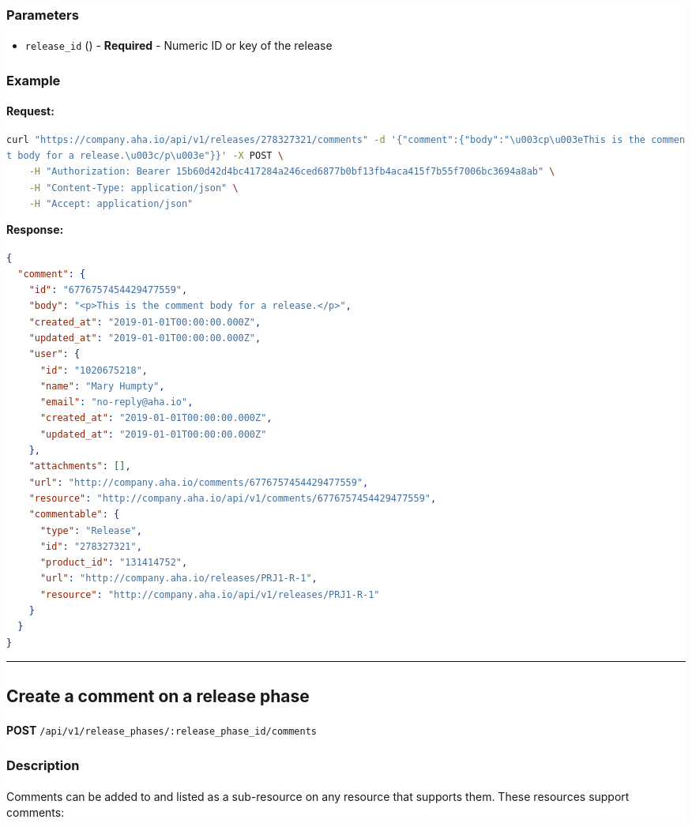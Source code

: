 
### Parameters
- `release_id` () - **Required** - Numeric ID or key of the release

### Example
**Request:**
```bash
curl "https://company.aha.io/api/v1/releases/278327321/comments" -d '{"comment":{"body":"\u003cp\u003eThis is the comment body for a release.\u003c/p\u003e"}}' -X POST \
	-H "Authorization: Bearer 15b60d42d4bc417284a246ced6877b0bf13fb4aca415f7b55f7006bc3694a8ab" \
	-H "Content-Type: application/json" \
	-H "Accept: application/json"
```

**Response:**
```json
{
  "comment": {
    "id": "6776757454429477559",
    "body": "<p>This is the comment body for a release.</p>",
    "created_at": "2019-01-01T00:00:00.000Z",
    "updated_at": "2019-01-01T00:00:00.000Z",
    "user": {
      "id": "1020675218",
      "name": "Mary Humpty",
      "email": "no-reply@aha.io",
      "created_at": "2019-01-01T00:00:00.000Z",
      "updated_at": "2019-01-01T00:00:00.000Z"
    },
    "attachments": [],
    "url": "http://company.aha.io/comments/6776757454429477559",
    "resource": "http://company.aha.io/api/v1/comments/6776757454429477559",
    "commentable": {
      "type": "Release",
      "id": "278327321",
      "product_id": "131414752",
      "url": "http://company.aha.io/releases/PRJ1-R-1",
      "resource": "http://company.aha.io/api/v1/releases/PRJ1-R-1"
    }
  }
}
```

---

## Create a comment on a release phase

**POST** `/api/v1/release_phases/:release_phase_id/comments`

### Description
Comments can be added to and listed as a sub-resource on any resource that supports them.
These resources support comments:
